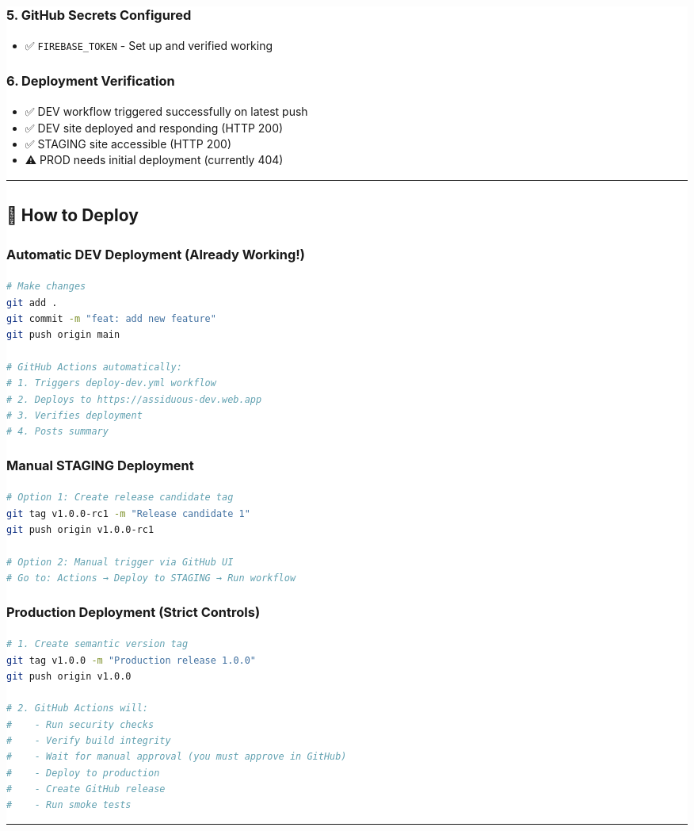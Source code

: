 ### 5. **GitHub Secrets Configured**
- ✅ `FIREBASE_TOKEN` - Set up and verified working

### 6. **Deployment Verification**
- ✅ DEV workflow triggered successfully on latest push
- ✅ DEV site deployed and responding (HTTP 200)
- ✅ STAGING site accessible (HTTP 200)
- ⚠️ PROD needs initial deployment (currently 404)

---

## 🚀 How to Deploy

### Automatic DEV Deployment (Already Working!)
```bash
# Make changes
git add .
git commit -m "feat: add new feature"
git push origin main

# GitHub Actions automatically:
# 1. Triggers deploy-dev.yml workflow
# 2. Deploys to https://assiduous-dev.web.app
# 3. Verifies deployment
# 4. Posts summary
```

### Manual STAGING Deployment
```bash
# Option 1: Create release candidate tag
git tag v1.0.0-rc1 -m "Release candidate 1"
git push origin v1.0.0-rc1

# Option 2: Manual trigger via GitHub UI
# Go to: Actions → Deploy to STAGING → Run workflow
```

### Production Deployment (Strict Controls)
```bash
# 1. Create semantic version tag
git tag v1.0.0 -m "Production release 1.0.0"
git push origin v1.0.0

# 2. GitHub Actions will:
#    - Run security checks
#    - Verify build integrity
#    - Wait for manual approval (you must approve in GitHub)
#    - Deploy to production
#    - Create GitHub release
#    - Run smoke tests
```

---